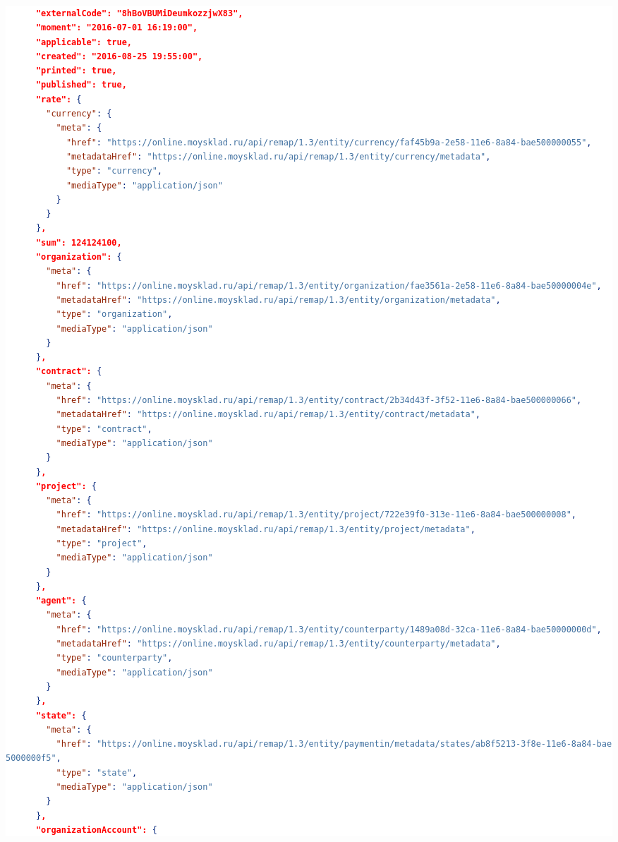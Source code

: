 ```json
      "externalCode": "8hBoVBUMiDeumkozzjwX83",
      "moment": "2016-07-01 16:19:00",
      "applicable": true,
      "created": "2016-08-25 19:55:00",
      "printed": true,
      "published": true,
      "rate": {
        "currency": {
          "meta": {
            "href": "https://online.moysklad.ru/api/remap/1.3/entity/currency/faf45b9a-2e58-11e6-8a84-bae500000055",
            "metadataHref": "https://online.moysklad.ru/api/remap/1.3/entity/currency/metadata",
            "type": "currency",
            "mediaType": "application/json"
          }
        }
      },
      "sum": 124124100,
      "organization": {
        "meta": {
          "href": "https://online.moysklad.ru/api/remap/1.3/entity/organization/fae3561a-2e58-11e6-8a84-bae50000004e",
          "metadataHref": "https://online.moysklad.ru/api/remap/1.3/entity/organization/metadata",
          "type": "organization",
          "mediaType": "application/json"
        }
      },
      "contract": {
        "meta": {
          "href": "https://online.moysklad.ru/api/remap/1.3/entity/contract/2b34d43f-3f52-11e6-8a84-bae500000066",
          "metadataHref": "https://online.moysklad.ru/api/remap/1.3/entity/contract/metadata",
          "type": "contract",
          "mediaType": "application/json"
        }
      },
      "project": {
        "meta": {
          "href": "https://online.moysklad.ru/api/remap/1.3/entity/project/722e39f0-313e-11e6-8a84-bae500000008",
          "metadataHref": "https://online.moysklad.ru/api/remap/1.3/entity/project/metadata",
          "type": "project",
          "mediaType": "application/json"
        }
      },
      "agent": {
        "meta": {
          "href": "https://online.moysklad.ru/api/remap/1.3/entity/counterparty/1489a08d-32ca-11e6-8a84-bae50000000d",
          "metadataHref": "https://online.moysklad.ru/api/remap/1.3/entity/counterparty/metadata",
          "type": "counterparty",
          "mediaType": "application/json"
        }
      },
      "state": {
        "meta": {
          "href": "https://online.moysklad.ru/api/remap/1.3/entity/paymentin/metadata/states/ab8f5213-3f8e-11e6-8a84-bae5000000f5",
          "type": "state",
          "mediaType": "application/json"
        }
      },
      "organizationAccount": {
```